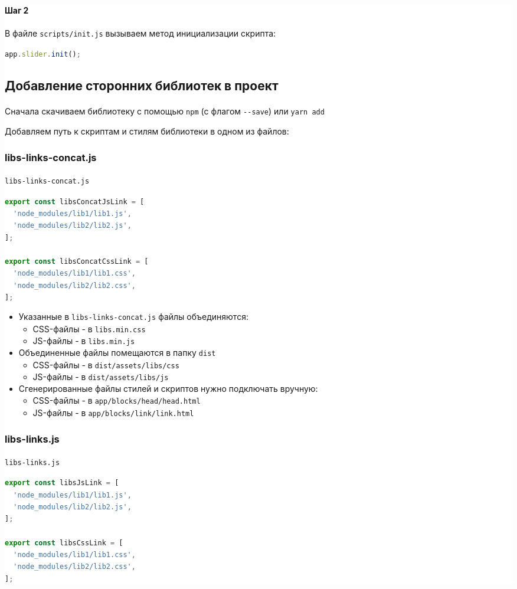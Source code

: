 
#### Шаг 2
В файле `scripts/init.js` вызываем метод инициализации скрипта:
```javascript
app.slider.init();
```


## Добавление сторонних библиотек в проект
Сначала скачиваем библиотеку с помощью `npm` (с флагом `--save`) или `yarn add`

Добавляем путь к скриптам и стилям библиотеки в одном из файлов:

### libs-links-concat.js

`libs-links-concat.js`

```javascript
export const libsConcatJsLink = [
  'node_modules/lib1/lib1.js',
  'node_modules/lib2/lib2.js',
];

export const libsConcatCssLink = [
  'node_modules/lib1/lib1.css',
  'node_modules/lib2/lib2.css',
];
```

* Указанные в `libs-links-concat.js` файлы объединяются:
  * CSS-файлы - в `libs.min.css`
  * JS-файлы - в `libs.min.js`
* Объединенные файлы помещаются в папку `dist`
  * CSS-файлы - в `dist/assets/libs/css`
  * JS-файлы - в `dist/assets/libs/js`
* Сгенерированные файлы стилей и скриптов нужно подключать вручную:
  * CSS-файлы - в `app/blocks/head/head.html`
  * JS-файлы - в `app/blocks/link/link.html`


### libs-links.js

`libs-links.js`

```javascript
export const libsJsLink = [
  'node_modules/lib1/lib1.js',
  'node_modules/lib2/lib2.js',
];

export const libsCssLink = [
  'node_modules/lib1/lib1.css',
  'node_modules/lib2/lib2.css',
];
```
